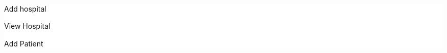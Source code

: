 



Add hospital
 


















 



















View Hospital
 


















Add Patient
 


















 




